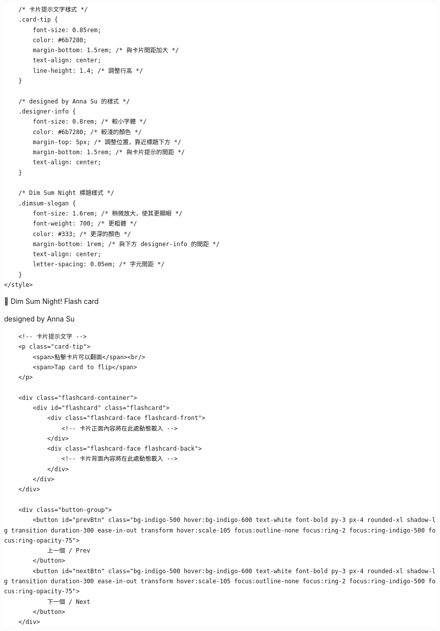         /* 卡片提示文字樣式 */
        .card-tip {
            font-size: 0.85rem;
            color: #6b7280;
            margin-bottom: 1.5rem; /* 與卡片間距加大 */
            text-align: center;
            line-height: 1.4; /* 調整行高 */
        }

        /* designed by Anna Su 的樣式 */
        .designer-info {
            font-size: 0.8rem; /* 較小字體 */
            color: #6b7280; /* 較淺的顏色 */
            margin-top: 5px; /* 調整位置，靠近標題下方 */
            margin-bottom: 1.5rem; /* 與卡片提示的間距 */
            text-align: center;
        }

        /* Dim Sum Night 標題樣式 */
        .dimsum-slogan {
            font-size: 1.6rem; /* 稍微放大，使其更顯眼 */
            font-weight: 700; /* 更粗體 */
            color: #333; /* 更深的顏色 */
            margin-bottom: 1rem; /* 與下方 designer-info 的間距 */
            text-align: center;
            letter-spacing: 0.05em; /* 字元間距 */
        }
    </style>
</head>
<body>
    <div class="main-content-wrapper">
        <p class="dimsum-slogan">🥟 Dim Sum Night! Flash card</p>
        <p class="designer-info">designed by Anna Su</p>

        <!-- 卡片提示文字 -->
        <p class="card-tip">
            <span>點擊卡片可以翻面</span><br/>
            <span>Tap card to flip</span>
        </p>

        <div class="flashcard-container">
            <div id="flashcard" class="flashcard">
                <div class="flashcard-face flashcard-front">
                    <!-- 卡片正面內容將在此處動態載入 -->
                </div>
                <div class="flashcard-face flashcard-back">
                    <!-- 卡片背面內容將在此處動態載入 -->
                </div>
            </div>
        </div>

        <div class="button-group">
            <button id="prevBtn" class="bg-indigo-500 hover:bg-indigo-600 text-white font-bold py-3 px-4 rounded-xl shadow-lg transition duration-300 ease-in-out transform hover:scale-105 focus:outline-none focus:ring-2 focus:ring-indigo-500 focus:ring-opacity-75">
                上一個 / Prev
            </button>
            <button id="nextBtn" class="bg-indigo-500 hover:bg-indigo-600 text-white font-bold py-3 px-4 rounded-xl shadow-lg transition duration-300 ease-in-out transform hover:scale-105 focus:outline-none focus:ring-2 focus:ring-indigo-500 focus:ring-opacity-75">
                下一個 / Next
            </button>
        </div>
